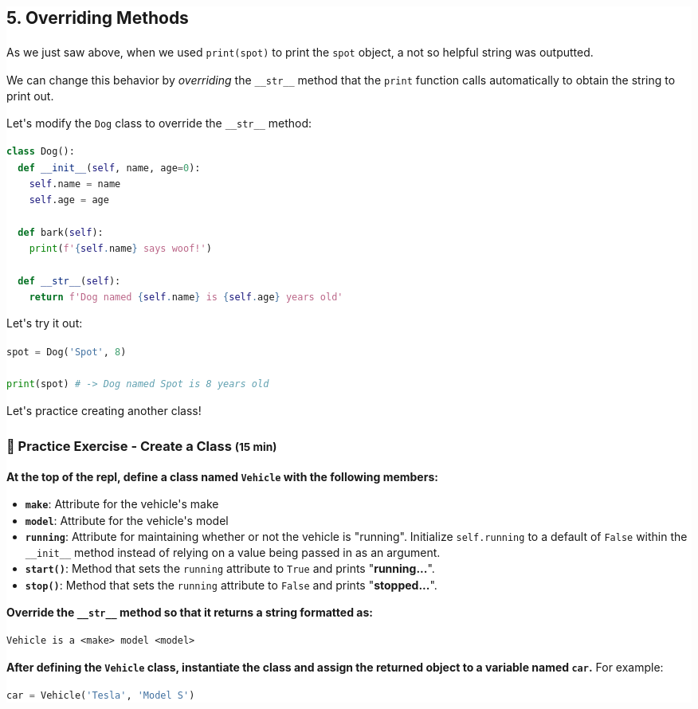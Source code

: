 ## 5. Overriding Methods

As we just saw above, when we used `print(spot)` to print the `spot` object, a not so helpful string was outputted.

We can change this behavior by _overriding_ the `__str__` method that the `print` function calls automatically to obtain the string to print out.

Let's modify the `Dog` class to override the `__str__` method:

```python
class Dog():
  def __init__(self, name, age=0):
    self.name = name
    self.age = age

  def bark(self):
    print(f'{self.name} says woof!')
    
  def __str__(self):
    return f'Dog named {self.name} is {self.age} years old'
```

Let's try it out:

```python
spot = Dog('Spot', 8)

print(spot) # -> Dog named Spot is 8 years old
```

Let's practice creating another class!

### 💪 Practice Exercise - Create a Class <small>(15 min)</small>

**At the top of the repl, define a class named `Vehicle` with the following members:**
- **`make`**: Attribute for the vehicle's make
- **`model`**: Attribute for the vehicle's model
- **`running`**: Attribute for maintaining whether or not the vehicle is "running".  Initialize `self.running` to a default of `False` within the `__init__` method instead of relying on a value being passed in as an argument.
- **`start()`**: Method that sets the `running` attribute to `True` and prints "**running...**".
- **`stop()`**: Method that sets the `running` attribute to `False` and prints "**stopped...**".


**Override the `__str__` method so that it returns a string formatted as:**

```
Vehicle is a <make> model <model> 
```

**After defining the `Vehicle` class, instantiate the class and assign the returned object to a variable named `car`.** For example:

```python
car = Vehicle('Tesla', 'Model S')
```
